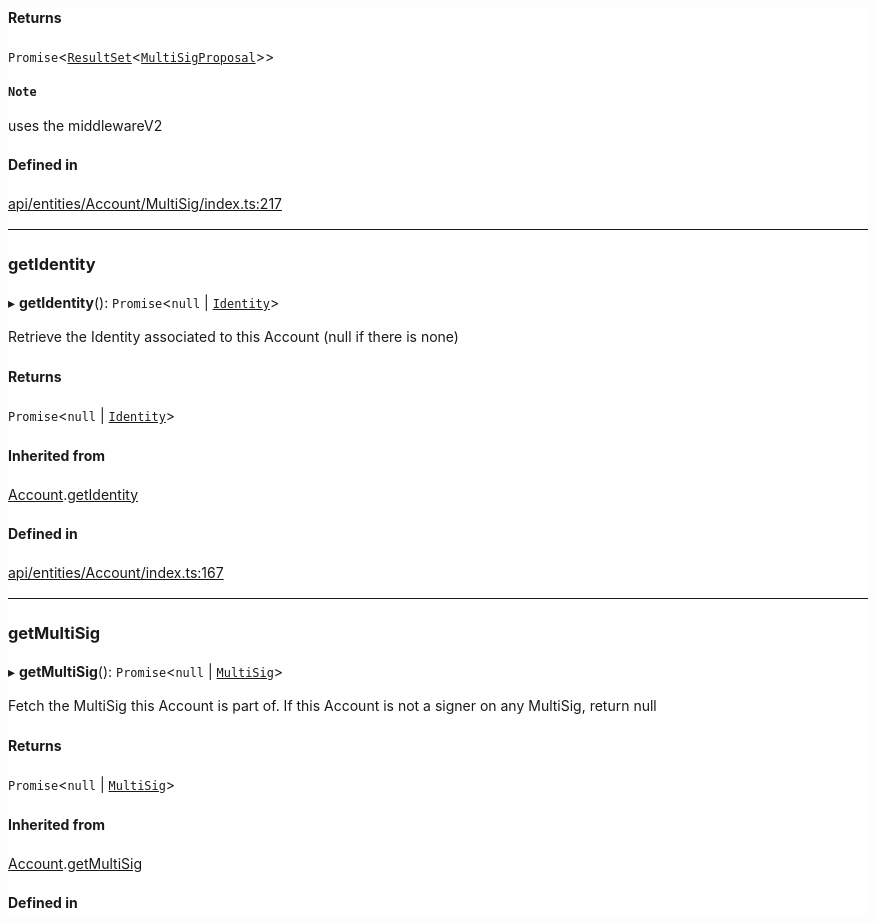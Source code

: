 #### Returns

`Promise`\<[`ResultSet`](../wiki/api.entities.types.ResultSet)\<[`MultiSigProposal`](../wiki/api.entities.MultiSigProposal.MultiSigProposal)\>\>

**`Note`**

uses the middlewareV2

#### Defined in

[api/entities/Account/MultiSig/index.ts:217](https://github.com/PolymeshAssociation/polymesh-sdk/blob/9a8715021/src/api/entities/Account/MultiSig/index.ts#L217)

___

### getIdentity

▸ **getIdentity**(): `Promise`\<``null`` \| [`Identity`](../wiki/api.entities.Identity.Identity)\>

Retrieve the Identity associated to this Account (null if there is none)

#### Returns

`Promise`\<``null`` \| [`Identity`](../wiki/api.entities.Identity.Identity)\>

#### Inherited from

[Account](../wiki/api.entities.Account.Account).[getIdentity](../wiki/api.entities.Account.Account#getidentity)

#### Defined in

[api/entities/Account/index.ts:167](https://github.com/PolymeshAssociation/polymesh-sdk/blob/9a8715021/src/api/entities/Account/index.ts#L167)

___

### getMultiSig

▸ **getMultiSig**(): `Promise`\<``null`` \| [`MultiSig`](../wiki/api.entities.Account.MultiSig.MultiSig)\>

Fetch the MultiSig this Account is part of. If this Account is not a signer on any MultiSig, return null

#### Returns

`Promise`\<``null`` \| [`MultiSig`](../wiki/api.entities.Account.MultiSig.MultiSig)\>

#### Inherited from

[Account](../wiki/api.entities.Account.Account).[getMultiSig](../wiki/api.entities.Account.Account#getmultisig)

#### Defined in

